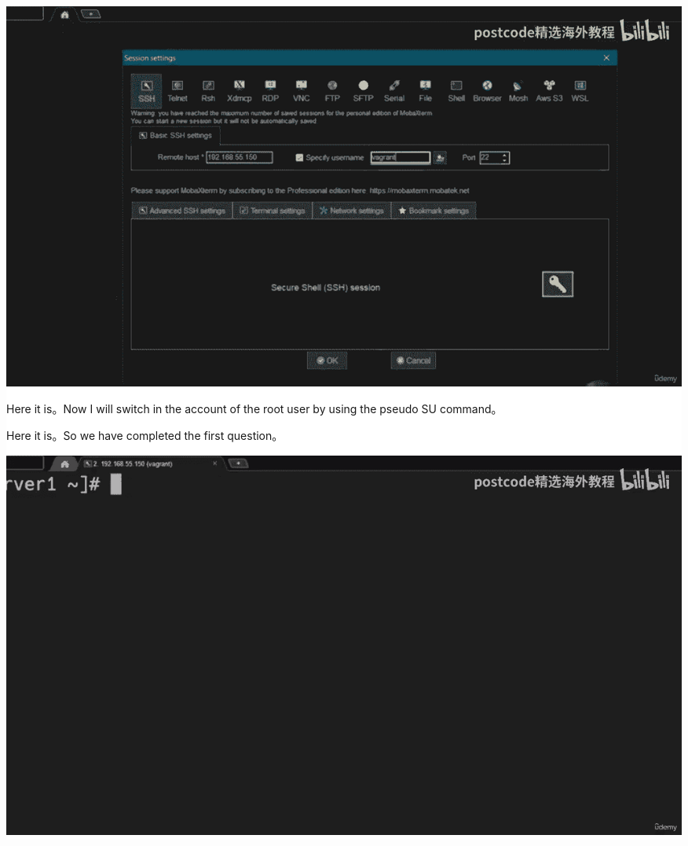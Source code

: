![](img/07ba9fc813a9ae4e4070e5b426af3e39_10.png)

Here it is。Now I will switch in the account of the root user by using the pseudo SU command。

Here it is。So we have completed the first question。



![](img/07ba9fc813a9ae4e4070e5b426af3e39_12.png)
